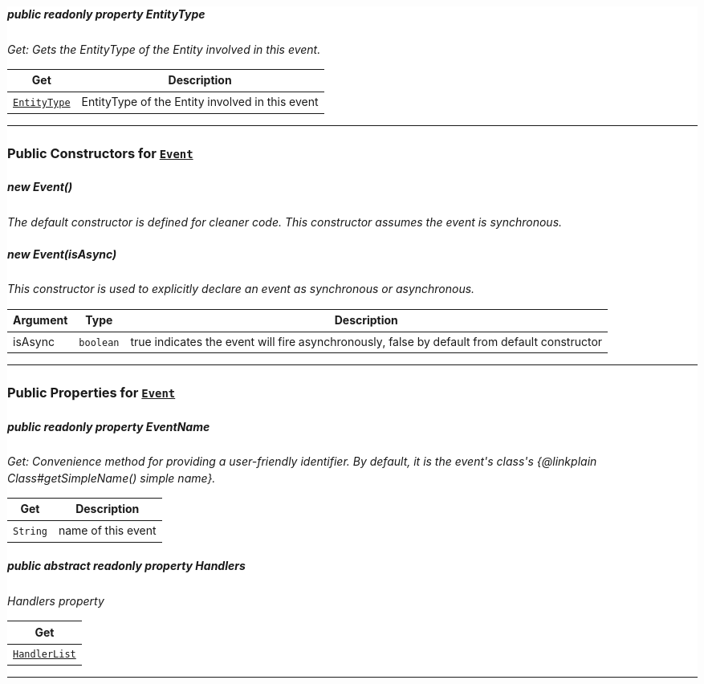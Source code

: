 

##### <a id='entitytype'></a>public  readonly property __EntityType__

_Get: Gets the EntityType of the Entity involved in this event._

Get | Description
--- | --- 
[`EntityType`](../../entity/EntityType.md) | EntityType of the Entity involved in this event



---
### Public Constructors for [`Event`](../Event.md)

##### <a id='event'></a>new __Event__() 

_The default constructor is defined for cleaner code. This constructor assumes the event is synchronous._


##### <a id='event'></a>new __Event__(isAsync) 

_This constructor is used to explicitly declare an event as synchronous or asynchronous._

Argument | Type | Description  
--- | --- | --- 
isAsync | `boolean` | true indicates the event will fire asynchronously, false by default from default constructor

---

### Public Properties for [`Event`](../Event.md)

##### <a id='eventname'></a>public  readonly property __EventName__

_Get: Convenience method for providing a user-friendly identifier. By default, it is the event's class's {@linkplain Class#getSimpleName() simple name}._

Get | Description
--- | --- 
`String` | name of this event



##### <a id='handlers'></a>public abstract readonly property __Handlers__

_Handlers property_

Get | 
--- | 
[`HandlerList`](../HandlerList.md) |



---

